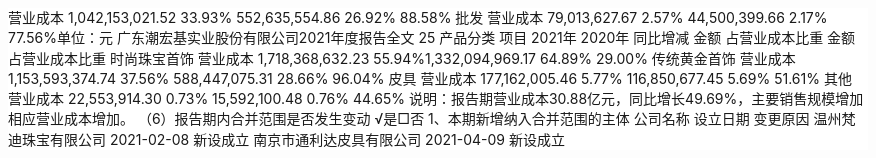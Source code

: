 营业成本
1,042,153,021.52
33.93%
552,635,554.86
26.92%
88.58%
批发
营业成本
79,013,627.67
2.57%
44,500,399.66
2.17%
77.56%单位：元
广东潮宏基实业股份有限公司2021年度报告全文
25
产品分类
项目
2021年
2020年
同比增减
金额
占营业成本比重
金额
占营业成本比重
时尚珠宝首饰
营业成本
1,718,368,632.23
55.94%1,332,094,969.17
64.89%
29.00%
传统黄金首饰
营业成本
1,153,593,374.74
37.56%
588,447,075.31
28.66%
96.04%
皮具
营业成本
177,162,005.46
5.77%
116,850,677.45
5.69%
51.61%
其他
营业成本
22,553,914.30
0.73%
15,592,100.48
0.76%
44.65%
说明：报告期营业成本30.88亿元，同比增长49.69%，主要销售规模增加相应营业成本增加。
（6）报告期内合并范围是否发生变动
√是□否
1、本期新增纳入合并范围的主体
公司名称
设立日期
变更原因
温州梵迪珠宝有限公司
2021-02-08
新设成立
南京市通利达皮具有限公司
2021-04-09
新设成立